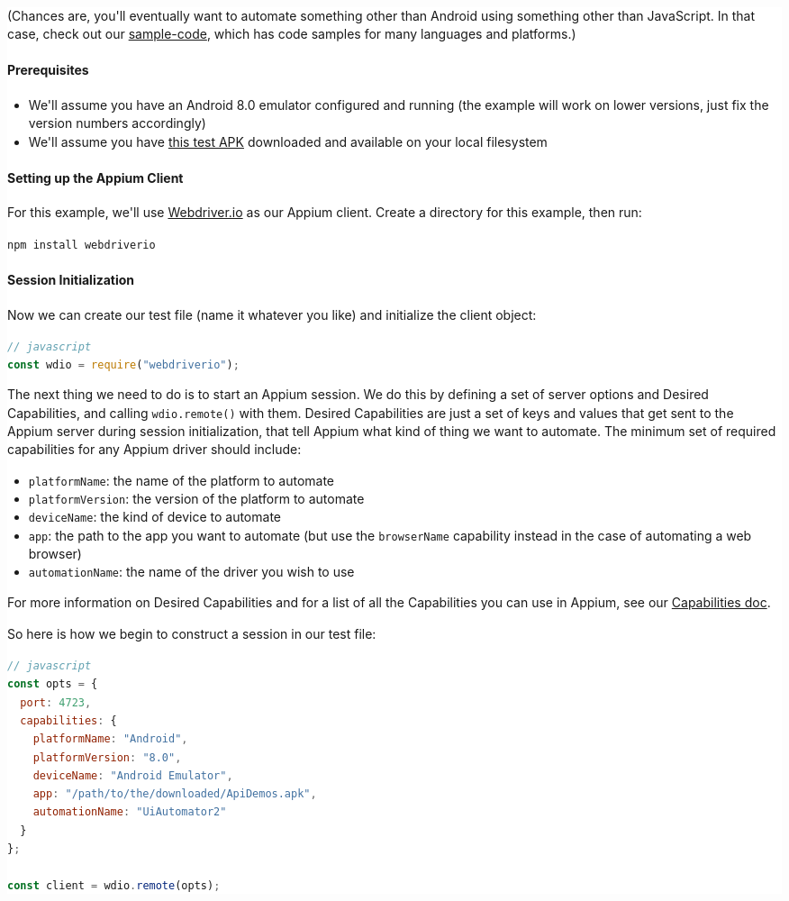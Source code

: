 (Chances are, you'll eventually want to automate something other than Android
using something other than JavaScript. In that case, check out our
[sample-code](https://github.com/appium/appium/tree/master/sample-code), which has code
samples for many languages and platforms.)

#### Prerequisites

- We'll assume you have an Android 8.0 emulator configured and running (the
  example will work on lower versions, just fix the version numbers
  accordingly)
- We'll assume you have [this test
  APK](https://github.com/appium/appium/raw/master/sample-code/apps/ApiDemos-debug.apk)
  downloaded and available on your local filesystem

#### Setting up the Appium Client

For this example, we'll use [Webdriver.io](http://webdriver.io) as our Appium
client. Create a directory for this example, then run:

```
npm install webdriverio
```

#### Session Initialization

Now we can create our test file (name it whatever you like) and initialize the
client object:

```js
// javascript
const wdio = require("webdriverio");
```

The next thing we need to do is to start an Appium session. We do this by
defining a set of server options and Desired Capabilities, and calling
`wdio.remote()` with them. Desired Capabilities are just a set of keys and
values that get sent to the Appium server during session initialization, that
tell Appium what kind of thing we want to automate. The minimum set of required
capabilities for any Appium driver should include:

- `platformName`: the name of the platform to automate
- `platformVersion`: the version of the platform to automate
- `deviceName`: the kind of device to automate
- `app`: the path to the app you want to automate (but use the `browserName`
  capability instead in the case of automating a web browser)
- `automationName`: the name of the driver you wish to use

For more information on Desired Capabilities and for a list of all the
Capabilities you can use in Appium, see our [Capabilities
doc](/docs/en/writing-running-appium/caps.md).

So here is how we begin to construct a session in our test file:

```js
// javascript
const opts = {
  port: 4723,
  capabilities: {
    platformName: "Android",
    platformVersion: "8.0",
    deviceName: "Android Emulator",
    app: "/path/to/the/downloaded/ApiDemos.apk",
    automationName: "UiAutomator2"
  }
};

const client = wdio.remote(opts);
```
